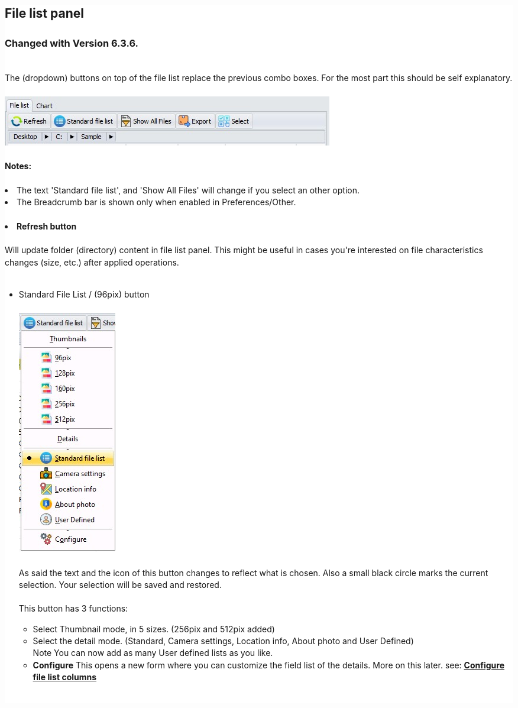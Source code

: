 <h2><a name="p_filelist">File list panel</a></h2>
<h3>Changed with Version 6.3.6.</h3>
<br>
The (dropdown) buttons on top of the file list replace the previous combo boxes. For the most part this should be self explanatory.<br><br>
<img src="ExifToolGUI_V6_files/newdesignbuttons.jpg"><br>
<br>
<b>Notes:</b><br><br>
<li>The text 'Standard file list', and 'Show All Files' will change if you select an other option.</li>
<li>The Breadcrumb bar is shown only when enabled in Preferences/Other.<br> </li>
<br>

<li><b>Refresh button</b></li><br>
Will update folder (directory) content in file list panel. This might be
 useful in cases you're interested on file characteristics changes
(size, etc.) after applied operations.<br>
<br>

<ul>
    <li>Standard File List / (96pix) button</li><br>
    <img src="ExifToolGUI_V6_files/newdesignfilelist.jpg"><br>
    <br>
    As said the text and the icon of this button changes to reflect what is chosen. Also a small black circle marks the current
    selection. Your selection will be saved and restored.<br>
    <br>
    This button has 3 functions:<br>
    <ul>
        <li>Select Thumbnail mode, in 5 sizes. (256pix and 512pix added)</li>
        <li>Select the detail mode. (Standard, Camera settings, Location info, About photo and User Defined)</li>
        Note You can now add as many User defined lists as you like.<br>
        <li><b>Configure</b> This opens a new form where you can customize the field list of the details.
        More on this later. see: <a href="#p_config_file_list"><b>Configure file list columns</b></a>
        </li>
    </ul>
</ul>
<br>